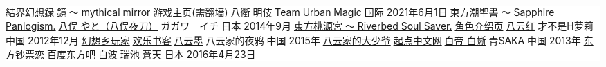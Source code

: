<td><a href="./結界幻想録_鏡_～_mythical_mirror.md" title="結界幻想録 鏡 ～ mythical mirror">結界幻想録 鏡 ～ mythical mirror</a></td>
<td><a rel="nofollow" class="external text" href="http://kagaminer.in">游戏主页(需翻墙)</a></td>
<td>
</td></tr>
<tr>
<td><a href="./八衢明伎.md" title="八衢明伎">八衢 明伎</a></td>
<td>Team Urban Magic</td>
<td>国际</td>
<td>2021年6月1日</td>
<td><a href="./東方潮聖書_～_Sapphire_Panlogism..md" title="東方潮聖書 ～ Sapphire Panlogism.">東方潮聖書 ～ Sapphire Panlogism.</a></td>
<td></td>
<td>
</td></tr>
<tr>
<td><a href="./八俣夜刀.md" title="八俣夜刀">八俣 やと（八俣夜刀）</a></td>
<td>ガガワ　イチ</td>
<td>日本</td>
<td>2014年9月</td>
<td><a href="./東方桃源宮_～_Riverbed_Soul_Saver..md" title="東方桃源宮 ～ Riverbed Soul Saver.">東方桃源宮 ～ Riverbed Soul Saver.</a></td>
<td><a rel="nofollow" class="external text" href="http://th-jss.cocolog-nifty.com/blog/2014/09/ex-46f3.html">角色介绍页</a></td>
<td>
</td></tr>
<tr>
<td><a href="./八云红.md" title="八云红">八云红</a></td>
<td>才不是H萝莉</td>
<td>中国</td>
<td>2012年12月</td>
<td><a href="./幻想乡玩家.md" title="幻想乡玩家">幻想乡玩家</a></td>
<td><a rel="nofollow" class="external text" href="http://www.hbooker.com/book/100012892">欢乐书客</a></td>
<td>
</td></tr>
<tr>
<td><a href="./八云墨.md" title="八云墨">八云墨</a></td>
<td>八云家的夜鸦</td>
<td>中国</td>
<td>2015年</td>
<td><a href="/index.php?title=%E5%85%AB%E4%BA%91%E5%AE%B6%E7%9A%84%E5%A4%A7%E5%B0%91%E7%88%B7&amp;action=edit&amp;redlink=1" class="new" title="八云家的大少爷（页面不存在）">八云家的大少爷</a></td>
<td><a rel="nofollow" class="external text" href="http://book.qidian.com/info/3435788">起点中文网</a></td>
<td>
</td></tr>
<tr>
<td><a href="/index.php?title=%E7%99%BD%E5%B8%9D%E7%99%BD%E8%9C%A5&amp;action=edit&amp;redlink=1" class="new" title="白帝白蜥（页面不存在）">白帝 白蜥</a></td>
<td>青SAKA</td>
<td>中国</td>
<td>2013年</td>
<td><a href="/index.php?title=%E4%B8%9C%E6%96%B9%E9%92%9E%E7%A5%A8%E6%81%8B&amp;action=edit&amp;redlink=1" class="new" title="东方钞票恋（页面不存在）">东方钞票恋</a></td>
<td><a rel="nofollow" class="external text" href="http://tieba.baidu.com/p/2444133746">百度东方吧</a></td>
<td>
</td></tr>
<tr>
<td><a href="./白波瑞池.md" title="白波瑞池">白波 瑞池</a></td>
<td>蒼天</td>
<td>日本</td>
<td>2016年4月23日</td>